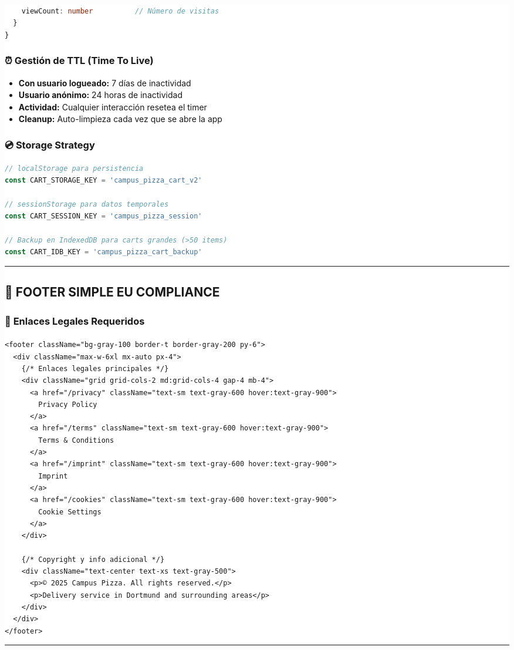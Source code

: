 ```typescript
    viewCount: number          // Número de visitas
  }
}
```

### ⏰ **Gestión de TTL (Time To Live)**
- **Con usuario logueado:** 7 días de inactividad
- **Usuario anónimo:** 24 horas de inactividad
- **Actividad:** Cualquier interacción resetea el timer
- **Cleanup:** Auto-limpieza cada vez que se abre la app

### 💿 **Storage Strategy**
```typescript
// localStorage para persistencia
const CART_STORAGE_KEY = 'campus_pizza_cart_v2'

// sessionStorage para datos temporales
const CART_SESSION_KEY = 'campus_pizza_session'

// Backup en IndexedDB para carts grandes (>50 items)
const CART_IDB_KEY = 'campus_pizza_cart_backup'
```

---

## 🦶 FOOTER SIMPLE EU COMPLIANCE

### 📜 **Enlaces Legales Requeridos**
```tsx
<footer className="bg-gray-100 border-t border-gray-200 py-6">
  <div className="max-w-6xl mx-auto px-4">
    {/* Enlaces legales principales */}
    <div className="grid grid-cols-2 md:grid-cols-4 gap-4 mb-4">
      <a href="/privacy" className="text-sm text-gray-600 hover:text-gray-900">
        Privacy Policy
      </a>
      <a href="/terms" className="text-sm text-gray-600 hover:text-gray-900">
        Terms & Conditions
      </a>
      <a href="/imprint" className="text-sm text-gray-600 hover:text-gray-900">
        Imprint
      </a>
      <a href="/cookies" className="text-sm text-gray-600 hover:text-gray-900">
        Cookie Settings
      </a>
    </div>
    
    {/* Copyright y info adicional */}
    <div className="text-center text-xs text-gray-500">
      <p>© 2025 Campus Pizza. All rights reserved.</p>
      <p>Delivery service in Dortmund and surrounding areas</p>
    </div>
  </div>
</footer>
```

---